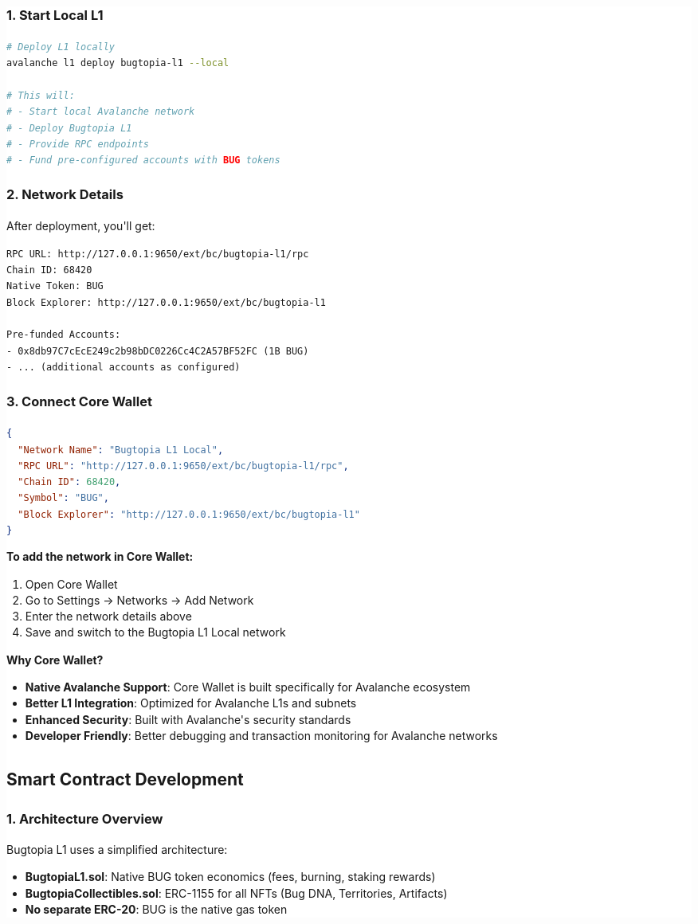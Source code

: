 ### 1. Start Local L1
```bash
# Deploy L1 locally
avalanche l1 deploy bugtopia-l1 --local

# This will:
# - Start local Avalanche network
# - Deploy Bugtopia L1
# - Provide RPC endpoints
# - Fund pre-configured accounts with BUG tokens
```

### 2. Network Details
After deployment, you'll get:
```
RPC URL: http://127.0.0.1:9650/ext/bc/bugtopia-l1/rpc
Chain ID: 68420
Native Token: BUG
Block Explorer: http://127.0.0.1:9650/ext/bc/bugtopia-l1

Pre-funded Accounts:
- 0x8db97C7cEcE249c2b98bDC0226Cc4C2A57BF52FC (1B BUG)
- ... (additional accounts as configured)
```

### 3. Connect Core Wallet
```json
{
  "Network Name": "Bugtopia L1 Local",
  "RPC URL": "http://127.0.0.1:9650/ext/bc/bugtopia-l1/rpc",
  "Chain ID": 68420,
  "Symbol": "BUG",
  "Block Explorer": "http://127.0.0.1:9650/ext/bc/bugtopia-l1"
}
```

**To add the network in Core Wallet:**
1. Open Core Wallet
2. Go to Settings → Networks → Add Network
3. Enter the network details above
4. Save and switch to the Bugtopia L1 Local network

**Why Core Wallet?**
- **Native Avalanche Support**: Core Wallet is built specifically for Avalanche ecosystem
- **Better L1 Integration**: Optimized for Avalanche L1s and subnets
- **Enhanced Security**: Built with Avalanche's security standards
- **Developer Friendly**: Better debugging and transaction monitoring for Avalanche networks

## Smart Contract Development

### 1. Architecture Overview
Bugtopia L1 uses a simplified architecture:
- **BugtopiaL1.sol**: Native BUG token economics (fees, burning, staking rewards)
- **BugtopiaCollectibles.sol**: ERC-1155 for all NFTs (Bug DNA, Territories, Artifacts)
- **No separate ERC-20**: BUG is the native gas token
